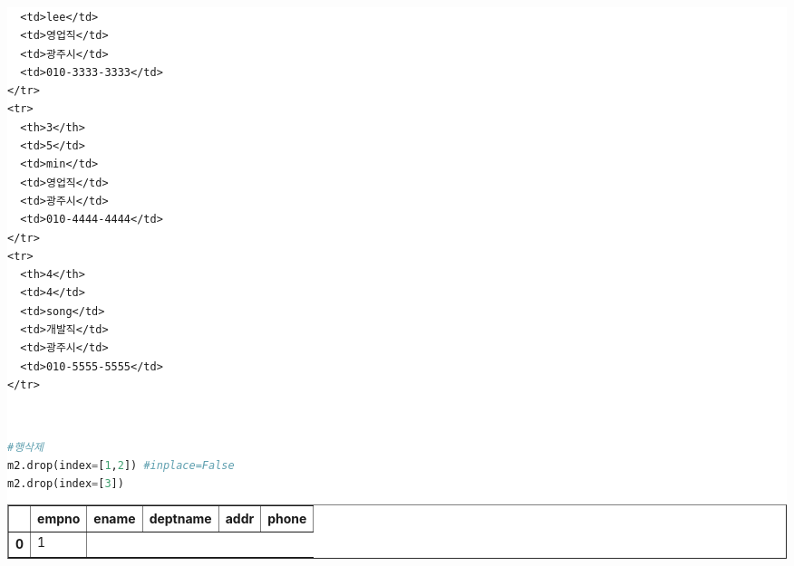       <td>lee</td>
      <td>영업직</td>
      <td>광주시</td>
      <td>010-3333-3333</td>
    </tr>
    <tr>
      <th>3</th>
      <td>5</td>
      <td>min</td>
      <td>영업직</td>
      <td>광주시</td>
      <td>010-4444-4444</td>
    </tr>
    <tr>
      <th>4</th>
      <td>4</td>
      <td>song</td>
      <td>개발직</td>
      <td>광주시</td>
      <td>010-5555-5555</td>
    </tr>
  </tbody>
</table>

</div>

<br>


```python
#행삭제
m2.drop(index=[1,2]) #inplace=False
m2.drop(index=[3])
```




<div>
<style scoped>
    .dataframe tbody tr th:only-of-type {
        vertical-align: middle;
    }


    .dataframe tbody tr th {
        vertical-align: top;
    }
    
    .dataframe thead th {
        text-align: right;
    }

</style>

<table border="1" class="dataframe">
  <thead>
    <tr style="text-align: right;">
      <th></th>
      <th>empno</th>
      <th>ename</th>
      <th>deptname</th>
      <th>addr</th>
      <th>phone</th>
    </tr>
  </thead>
  <tbody>
    <tr>
      <th>0</th>
      <td>1</td>